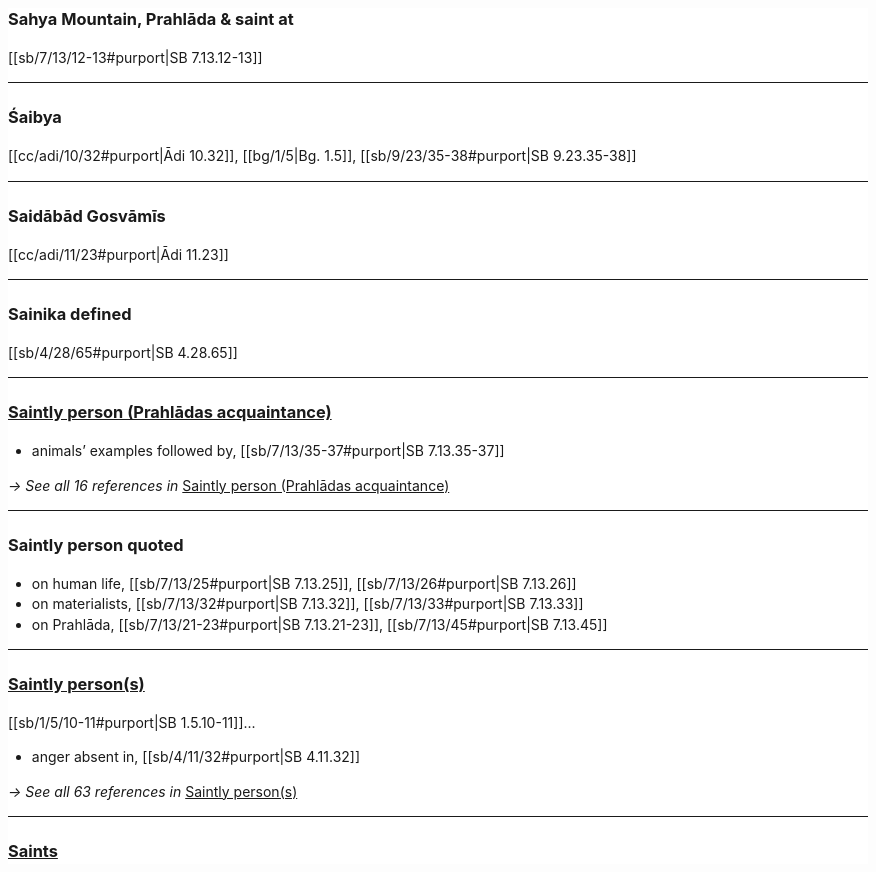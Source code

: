 
### Sahya Mountain, Prahlāda & saint at

[[sb/7/13/12-13#purport|SB 7.13.12-13]]


---

### Śaibya

[[cc/adi/10/32#purport|Ādi 10.32]], [[bg/1/5|Bg. 1.5]], [[sb/9/23/35-38#purport|SB 9.23.35-38]]


---

### Saidābād Gosvāmīs

[[cc/adi/11/23#purport|Ādi 11.23]]


---

### Sainika defined

[[sb/4/28/65#purport|SB 4.28.65]]


---

### [Saintly person (Prahlādas acquaintance)](../entries/saintly-person-prahladas-acquaintance.md)

* animals’ examples followed by, [[sb/7/13/35-37#purport|SB 7.13.35-37]]

*→ See all 16 references in* [Saintly person (Prahlādas acquaintance)](../entries/saintly-person-prahladas-acquaintance.md)

---

### Saintly person quoted

* on human life, [[sb/7/13/25#purport|SB 7.13.25]], [[sb/7/13/26#purport|SB 7.13.26]]
* on materialists, [[sb/7/13/32#purport|SB 7.13.32]], [[sb/7/13/33#purport|SB 7.13.33]]
* on Prahlāda, [[sb/7/13/21-23#purport|SB 7.13.21-23]], [[sb/7/13/45#purport|SB 7.13.45]]

---

### [Saintly person(s)](../entries/saintly-person.md)

[[sb/1/5/10-11#purport|SB 1.5.10-11]]...

* anger absent in, [[sb/4/11/32#purport|SB 4.11.32]]

*→ See all 63 references in* [Saintly person(s)](../entries/saintly-person.md)

---

### [Saints](../entries/saints.md)
